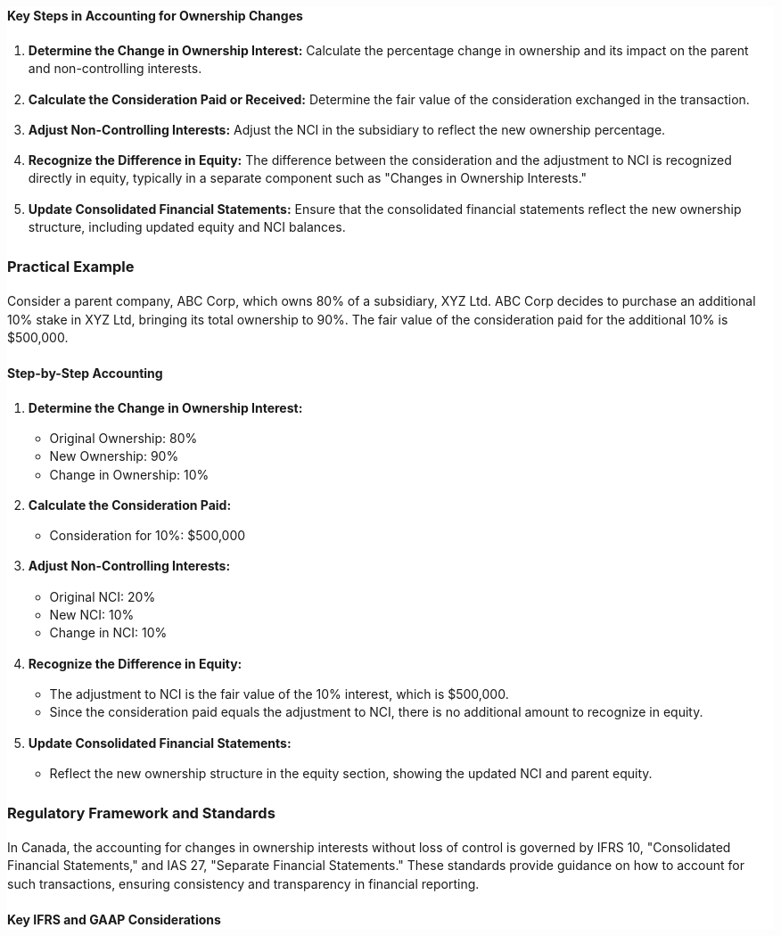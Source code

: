 #### Key Steps in Accounting for Ownership Changes

1. **Determine the Change in Ownership Interest:** Calculate the percentage change in ownership and its impact on the parent and non-controlling interests.

2. **Calculate the Consideration Paid or Received:** Determine the fair value of the consideration exchanged in the transaction.

3. **Adjust Non-Controlling Interests:** Adjust the NCI in the subsidiary to reflect the new ownership percentage.

4. **Recognize the Difference in Equity:** The difference between the consideration and the adjustment to NCI is recognized directly in equity, typically in a separate component such as "Changes in Ownership Interests."

5. **Update Consolidated Financial Statements:** Ensure that the consolidated financial statements reflect the new ownership structure, including updated equity and NCI balances.

### Practical Example

Consider a parent company, ABC Corp, which owns 80% of a subsidiary, XYZ Ltd. ABC Corp decides to purchase an additional 10% stake in XYZ Ltd, bringing its total ownership to 90%. The fair value of the consideration paid for the additional 10% is $500,000.

#### Step-by-Step Accounting

1. **Determine the Change in Ownership Interest:**
   - Original Ownership: 80%
   - New Ownership: 90%
   - Change in Ownership: 10%

2. **Calculate the Consideration Paid:**
   - Consideration for 10%: $500,000

3. **Adjust Non-Controlling Interests:**
   - Original NCI: 20%
   - New NCI: 10%
   - Change in NCI: 10%

4. **Recognize the Difference in Equity:**
   - The adjustment to NCI is the fair value of the 10% interest, which is $500,000.
   - Since the consideration paid equals the adjustment to NCI, there is no additional amount to recognize in equity.

5. **Update Consolidated Financial Statements:**
   - Reflect the new ownership structure in the equity section, showing the updated NCI and parent equity.

### Regulatory Framework and Standards

In Canada, the accounting for changes in ownership interests without loss of control is governed by IFRS 10, "Consolidated Financial Statements," and IAS 27, "Separate Financial Statements." These standards provide guidance on how to account for such transactions, ensuring consistency and transparency in financial reporting.

#### Key IFRS and GAAP Considerations

